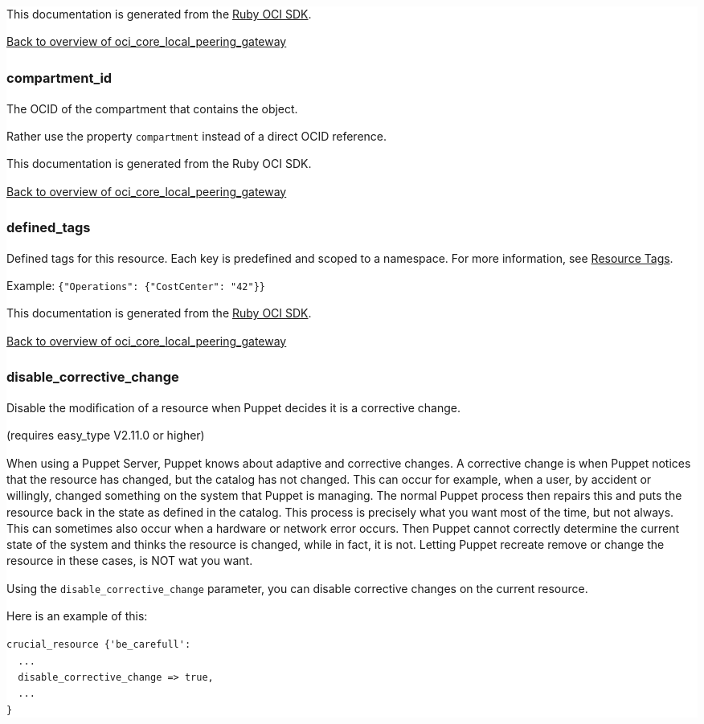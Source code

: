 This documentation is generated from the [Ruby OCI SDK](https://github.com/oracle/oci-ruby-sdk).



[Back to overview of oci_core_local_peering_gateway](#attributes)

### compartment_id<a name='oci_core_local_peering_gateway_compartment_id'>

The OCID of the compartment that contains the object.

Rather use the property `compartment` instead of a direct OCID reference.

This documentation is generated from the Ruby OCI SDK.



[Back to overview of oci_core_local_peering_gateway](#attributes)

### defined_tags<a name='oci_core_local_peering_gateway_defined_tags'>

  Defined tags for this resource. Each key is predefined and scoped to a
namespace. For more information, see [Resource Tags](https://docs.cloud.oracle.com/Content/General/Concepts/resourcetags.htm).

Example: `{"Operations": {"CostCenter": "42"}}`

  This documentation is generated from the [Ruby OCI SDK](https://github.com/oracle/oci-ruby-sdk).



[Back to overview of oci_core_local_peering_gateway](#attributes)

### disable_corrective_change<a name='oci_core_local_peering_gateway_disable_corrective_change'>

Disable the modification of a resource when Puppet decides it is a corrective change.

(requires easy_type V2.11.0 or higher)

When using a Puppet Server, Puppet knows about adaptive and corrective changes. A corrective change
is when Puppet notices that the resource has changed, but the catalog has not changed. This can occur
for example, when a user, by accident or willingly, changed something on the system that Puppet is
managing. The normal Puppet process then repairs this and puts the resource back in the state as defined
in the catalog. This process is precisely what you want most of the time, but not always. This can
sometimes also occur when a hardware or network error occurs. Then Puppet cannot correctly determine
the current state of the system and thinks the resource is changed, while in fact, it is not. Letting
Puppet recreate remove or change the resource in these cases, is NOT wat you want.

Using the `disable_corrective_change` parameter, you can disable corrective changes on the current resource.

Here is an example of this:

    crucial_resource {'be_carefull':
      ...
      disable_corrective_change => true,
      ...
    }
